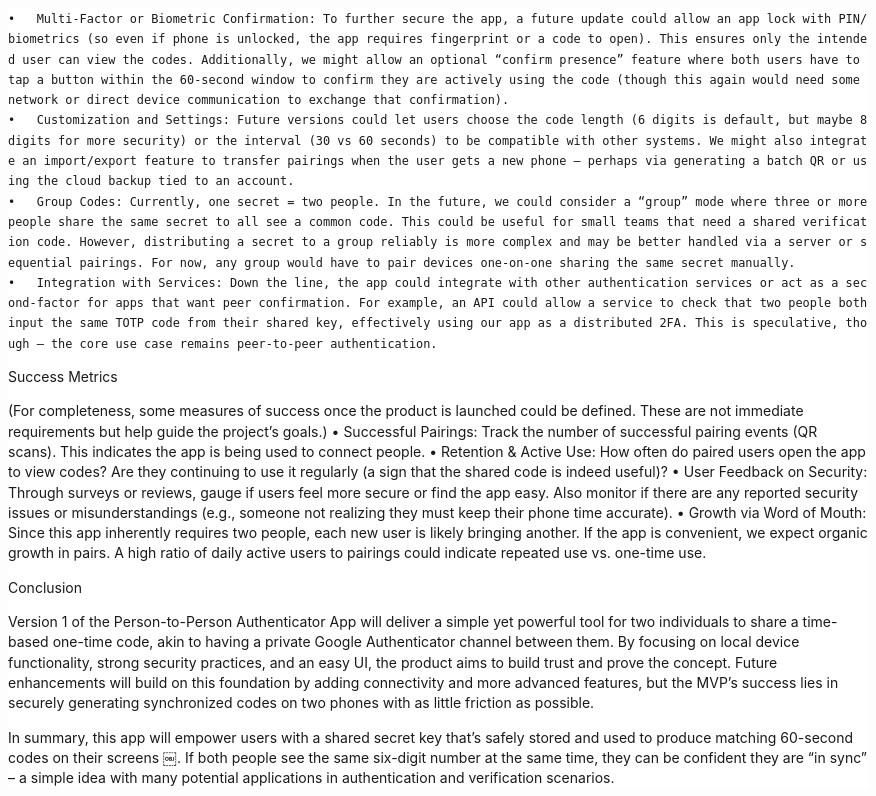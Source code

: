 	•	Multi-Factor or Biometric Confirmation: To further secure the app, a future update could allow an app lock with PIN/biometrics (so even if phone is unlocked, the app requires fingerprint or a code to open). This ensures only the intended user can view the codes. Additionally, we might allow an optional “confirm presence” feature where both users have to tap a button within the 60-second window to confirm they are actively using the code (though this again would need some network or direct device communication to exchange that confirmation).
	•	Customization and Settings: Future versions could let users choose the code length (6 digits is default, but maybe 8 digits for more security) or the interval (30 vs 60 seconds) to be compatible with other systems. We might also integrate an import/export feature to transfer pairings when the user gets a new phone – perhaps via generating a batch QR or using the cloud backup tied to an account.
	•	Group Codes: Currently, one secret = two people. In the future, we could consider a “group” mode where three or more people share the same secret to all see a common code. This could be useful for small teams that need a shared verification code. However, distributing a secret to a group reliably is more complex and may be better handled via a server or sequential pairings. For now, any group would have to pair devices one-on-one sharing the same secret manually.
	•	Integration with Services: Down the line, the app could integrate with other authentication services or act as a second-factor for apps that want peer confirmation. For example, an API could allow a service to check that two people both input the same TOTP code from their shared key, effectively using our app as a distributed 2FA. This is speculative, though – the core use case remains peer-to-peer authentication.

Success Metrics

(For completeness, some measures of success once the product is launched could be defined. These are not immediate requirements but help guide the project’s goals.)
	•	Successful Pairings: Track the number of successful pairing events (QR scans). This indicates the app is being used to connect people.
	•	Retention & Active Use: How often do paired users open the app to view codes? Are they continuing to use it regularly (a sign that the shared code is indeed useful)?
	•	User Feedback on Security: Through surveys or reviews, gauge if users feel more secure or find the app easy. Also monitor if there are any reported security issues or misunderstandings (e.g., someone not realizing they must keep their phone time accurate).
	•	Growth via Word of Mouth: Since this app inherently requires two people, each new user is likely bringing another. If the app is convenient, we expect organic growth in pairs. A high ratio of daily active users to pairings could indicate repeated use vs. one-time use.

Conclusion

Version 1 of the Person-to-Person Authenticator App will deliver a simple yet powerful tool for two individuals to share a time-based one-time code, akin to having a private Google Authenticator channel between them. By focusing on local device functionality, strong security practices, and an easy UI, the product aims to build trust and prove the concept. Future enhancements will build on this foundation by adding connectivity and more advanced features, but the MVP’s success lies in securely generating synchronized codes on two phones with as little friction as possible.

In summary, this app will empower users with a shared secret key that’s safely stored and used to produce matching 60-second codes on their screens ￼. If both people see the same six-digit number at the same time, they can be confident they are “in sync” – a simple idea with many potential applications in authentication and verification scenarios.

